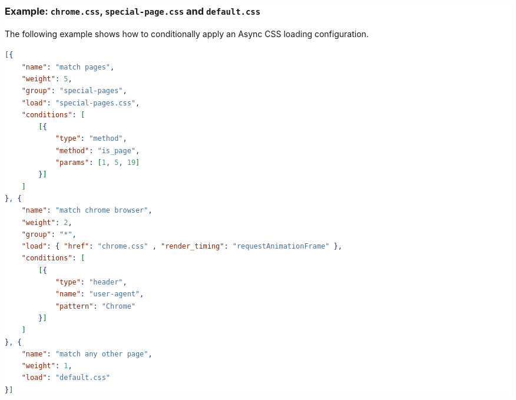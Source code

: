 
### Example: `chrome.css`, `special-page.css` and `default.css`

The following example shows how to conditionally apply an Async CSS loading configuration.

```json
[{
    "name": "match pages",
    "weight": 5,
    "group": "special-pages",
    "load": "special-pages.css",
    "conditions": [
        [{
            "type": "method",
            "method": "is_page",
            "params": [1, 5, 19]
        }]
    ]
}, {
    "name": "match chrome browser",
    "weight": 2,
    "group": "*",
    "load": { "href": "chrome.css" , "render_timing": "requestAnimationFrame" },
    "conditions": [
        [{
            "type": "header",
            "name": "user-agent",
            "pattern": "Chrome"
        }]
    ]
}, {
    "name": "match any other page",
    "weight": 1,
    "load": "default.css"
}]
```